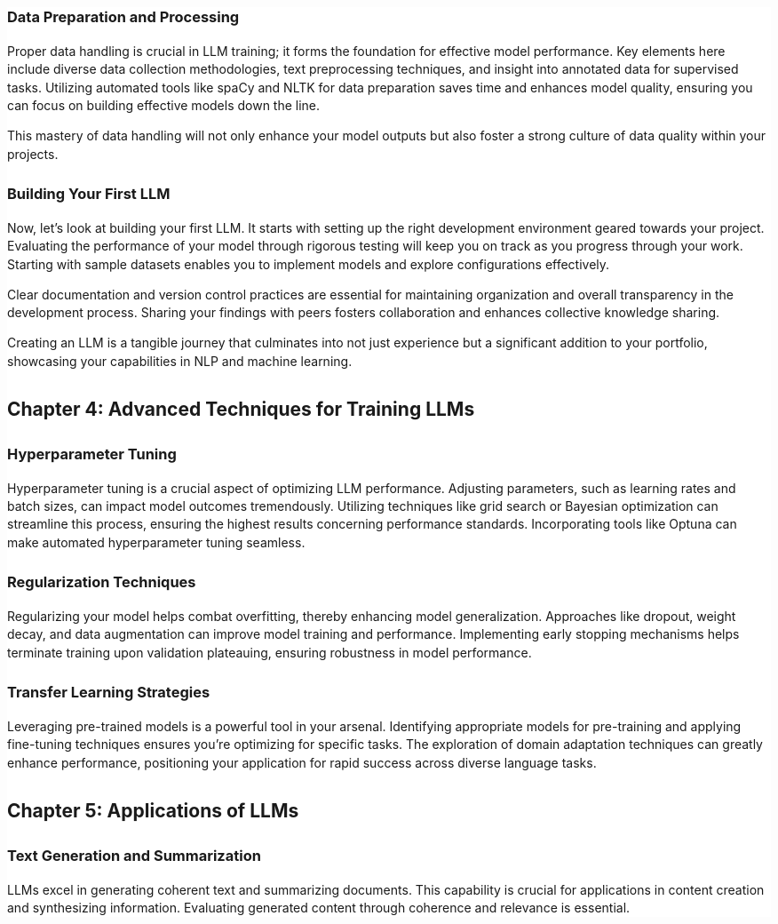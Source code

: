 ### Data Preparation and Processing  
Proper data handling is crucial in LLM training; it forms the foundation for effective model performance. Key elements here include diverse data collection methodologies, text preprocessing techniques, and insight into annotated data for supervised tasks. Utilizing automated tools like spaCy and NLTK for data preparation saves time and enhances model quality, ensuring you can focus on building effective models down the line.

This mastery of data handling will not only enhance your model outputs but also foster a strong culture of data quality within your projects.

### Building Your First LLM  
Now, let’s look at building your first LLM. It starts with setting up the right development environment geared towards your project. Evaluating the performance of your model through rigorous testing will keep you on track as you progress through your work. Starting with sample datasets enables you to implement models and explore configurations effectively.

Clear documentation and version control practices are essential for maintaining organization and overall transparency in the development process. Sharing your findings with peers fosters collaboration and enhances collective knowledge sharing.

Creating an LLM is a tangible journey that culminates into not just experience but a significant addition to your portfolio, showcasing your capabilities in NLP and machine learning.

## Chapter 4: Advanced Techniques for Training LLMs  

### Hyperparameter Tuning  
Hyperparameter tuning is a crucial aspect of optimizing LLM performance. Adjusting parameters, such as learning rates and batch sizes, can impact model outcomes tremendously. Utilizing techniques like grid search or Bayesian optimization can streamline this process, ensuring the highest results concerning performance standards. Incorporating tools like Optuna can make automated hyperparameter tuning seamless.

### Regularization Techniques  
Regularizing your model helps combat overfitting, thereby enhancing model generalization. Approaches like dropout, weight decay, and data augmentation can improve model training and performance. Implementing early stopping mechanisms helps terminate training upon validation plateauing, ensuring robustness in model performance.

### Transfer Learning Strategies  
Leveraging pre-trained models is a powerful tool in your arsenal. Identifying appropriate models for pre-training and applying fine-tuning techniques ensures you’re optimizing for specific tasks. The exploration of domain adaptation techniques can greatly enhance performance, positioning your application for rapid success across diverse language tasks.

## Chapter 5: Applications of LLMs  

### Text Generation and Summarization  
LLMs excel in generating coherent text and summarizing documents. This capability is crucial for applications in content creation and synthesizing information. Evaluating generated content through coherence and relevance is essential.
